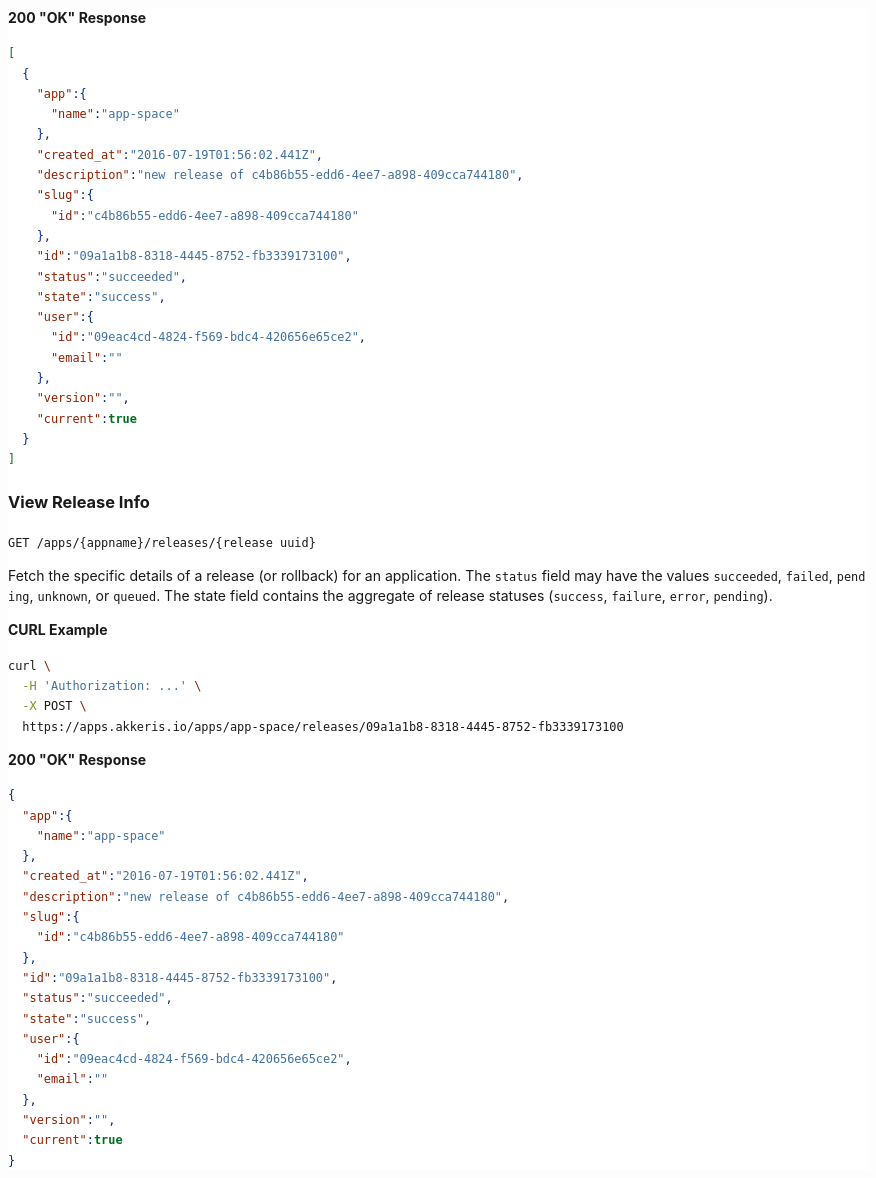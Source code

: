 **200 "OK" Response**

```json
[
  {  
    "app":{  
      "name":"app-space"
    },
    "created_at":"2016-07-19T01:56:02.441Z",
    "description":"new release of c4b86b55-edd6-4ee7-a898-409cca744180",
    "slug":{  
      "id":"c4b86b55-edd6-4ee7-a898-409cca744180"
    },
    "id":"09a1a1b8-8318-4445-8752-fb3339173100",
    "status":"succeeded",
    "state":"success",
    "user":{  
      "id":"09eac4cd-4824-f569-bdc4-420656e65ce2",
      "email":""
    },
    "version":"",
    "current":true
  }
]
```

### View Release Info

`GET /apps/{appname}/releases/{release uuid}`

Fetch the specific details of a release (or rollback) for an application.  The `status` field may have the values `succeeded`, `failed`, `pending`, `unknown`, or `queued`. The state field contains the aggregate of release statuses (`success`, `failure`, `error`, `pending`).

**CURL Example**

```bash
curl \
  -H 'Authorization: ...' \
  -X POST \
  https://apps.akkeris.io/apps/app-space/releases/09a1a1b8-8318-4445-8752-fb3339173100
```

**200 "OK" Response**

```json
{  
  "app":{  
    "name":"app-space"
  },
  "created_at":"2016-07-19T01:56:02.441Z",
  "description":"new release of c4b86b55-edd6-4ee7-a898-409cca744180",
  "slug":{  
    "id":"c4b86b55-edd6-4ee7-a898-409cca744180"
  },
  "id":"09a1a1b8-8318-4445-8752-fb3339173100",
  "status":"succeeded",
  "state":"success",
  "user":{  
    "id":"09eac4cd-4824-f569-bdc4-420656e65ce2",
    "email":""
  },
  "version":"",
  "current":true
}
```

